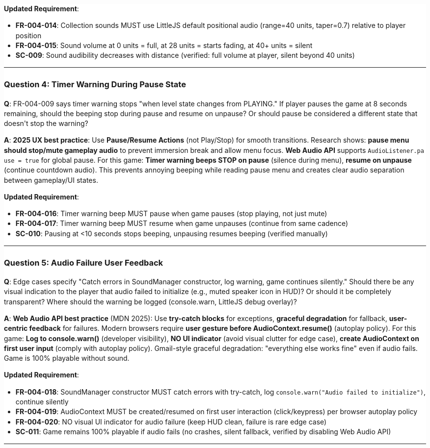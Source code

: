 **Updated Requirement**:
- **FR-004-014**: Collection sounds MUST use LittleJS default positional audio (range=40 units, taper=0.7) relative to player position
- **FR-004-015**: Sound volume at 0 units = full, at 28 units = starts fading, at 40+ units = silent
- **SC-009**: Sound audibility decreases with distance (verified: full volume at player, silent beyond 40 units)

---

### Question 4: Timer Warning During Pause State
**Q**: FR-004-009 says timer warning stops "when level state changes from PLAYING." If player pauses the game at 8 seconds remaining, should the beeping stop during pause and resume on unpause? Or should pause be considered a different state that doesn't stop the warning?

**A**: **2025 UX best practice**: Use **Pause/Resume Actions** (not Play/Stop) for smooth transitions. Research shows: **pause menu should stop/mute gameplay audio** to prevent immersion break and allow menu focus. **Web Audio API** supports `AudioListener.pause = true` for global pause. For this game: **Timer warning beeps STOP on pause** (silence during menu), **resume on unpause** (continue countdown audio). This prevents annoying beeping while reading pause menu and creates clear audio separation between gameplay/UI states.

**Updated Requirement**:
- **FR-004-016**: Timer warning beep MUST pause when game pauses (stop playing, not just mute)
- **FR-004-017**: Timer warning beep MUST resume when game unpauses (continue from same cadence)
- **SC-010**: Pausing at <10 seconds stops beeping, unpausing resumes beeping (verified manually)

---

### Question 5: Audio Failure User Feedback
**Q**: Edge cases specify "Catch errors in SoundManager constructor, log warning, game continues silently." Should there be any visual indication to the player that audio failed to initialize (e.g., muted speaker icon in HUD)? Or should it be completely transparent? Where should the warning be logged (console.warn, LittleJS debug overlay)?

**A**: **Web Audio API best practice** (MDN 2025): Use **try-catch blocks** for exceptions, **graceful degradation** for fallback, **user-centric feedback** for failures. Modern browsers require **user gesture before AudioContext.resume()** (autoplay policy). For this game: **Log to console.warn()** (developer visibility), **NO UI indicator** (avoid visual clutter for edge case), **create AudioContext on first user input** (comply with autoplay policy). Gmail-style graceful degradation: "everything else works fine" even if audio fails. Game is 100% playable without sound.

**Updated Requirement**:
- **FR-004-018**: SoundManager constructor MUST catch errors with try-catch, log `console.warn("Audio failed to initialize")`, continue silently
- **FR-004-019**: AudioContext MUST be created/resumed on first user interaction (click/keypress) per browser autoplay policy
- **FR-004-020**: NO visual UI indicator for audio failure (keep HUD clean, failure is rare edge case)
- **SC-011**: Game remains 100% playable if audio fails (no crashes, silent fallback, verified by disabling Web Audio API)

---
